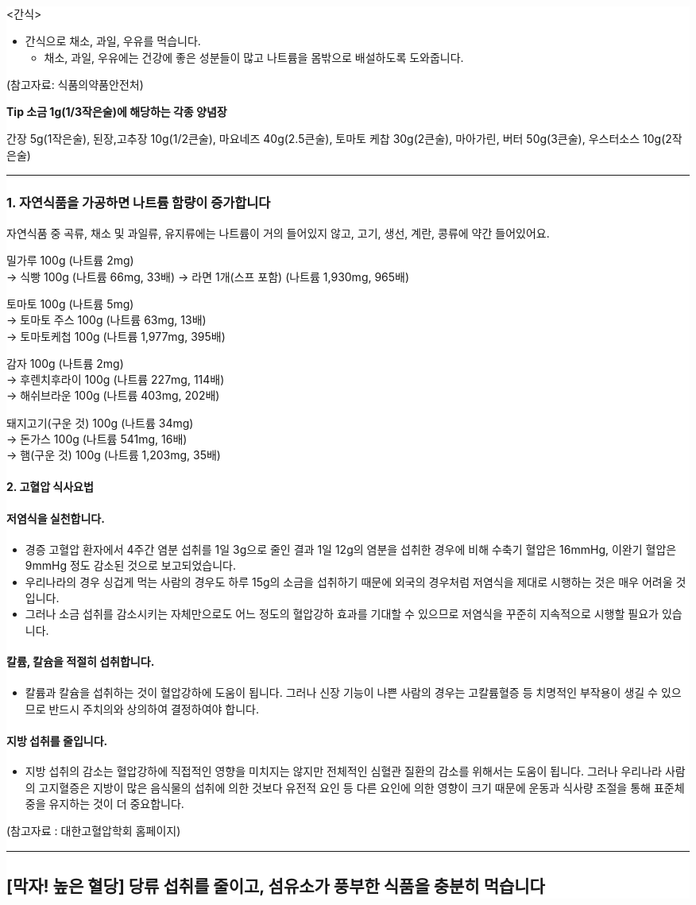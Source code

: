 <간식>

- 간식으로 채소, 과일, 우유를 먹습니다.
    - 채소, 과일, 우유에는 건강에 좋은 성분들이 많고 나트륨을 몸밖으로 배설하도록 도와줍니다.

(참고자료: 식품의약품안전처)

**Tip 소금 1g(1/3작은술)에 해당하는 각종 양념장**

간장 5g(1작은술), 된장,고추장 10g(1/2큰술), 마요네즈 40g(2.5큰술),
토마토 케찹 30g(2큰술), 마아가린, 버터 50g(3큰술), 우스터소스 10g(2작은술)

---

### 1. 자연식품을 가공하면 나트륨 함량이 증가합니다

자연식품 중 곡류, 채소 및 과일류, 유지류에는 나트륨이 거의 들어있지 않고, 고기, 생선, 계란, 콩류에 약간 들어있어요.

밀가루 100g (나트륨 2mg)  
→ 식빵 100g (나트륨 66mg, 33배)
→ 라면 1개(스프 포함) (나트륨 1,930mg, 965배)

토마토 100g (나트륨 5mg)  
→ 토마토 주스 100g (나트륨 63mg, 13배)  
→ 토마토케첩 100g (나트륨 1,977mg, 395배)

감자 100g (나트륨 2mg)  
→ 후렌치후라이 100g (나트륨 227mg, 114배)  
→ 해쉬브라운 100g (나트륨 403mg, 202배)

돼지고기(구운 것) 100g (나트륨 34mg)  
→ 돈가스 100g (나트륨 541mg, 16배)  
→ 햄(구운 것) 100g (나트륨 1,203mg, 35배)

#### 2. 고혈압 식사요법

#### 저염식을 실천합니다.

- 경증 고혈압 환자에서 4주간 염분 섭취를 1일 3g으로 줄인 결과 1일 12g의 염분을 섭취한 경우에 비해 수축기 혈압은 16mmHg, 이완기 혈압은 9mmHg 정도 감소된 것으로 보고되었습니다.
- 우리나라의 경우 싱겁게 먹는 사람의 경우도 하루 15g의 소금을 섭취하기 때문에 외국의 경우처럼 저염식을 제대로 시행하는 것은 매우 어려울 것입니다.
- 그러나 소금 섭취를 감소시키는 자체만으로도 어느 정도의 혈압강하 효과를 기대할 수 있으므로 저염식을 꾸준히 지속적으로 시행할 필요가 있습니다.

#### 칼륨, 칼슘을 적절히 섭취합니다.

- 칼륨과 칼슘을 섭취하는 것이 혈압강하에 도움이 됩니다. 그러나 신장 기능이 나쁜 사람의 경우는 고칼륨혈증 등 치명적인 부작용이 생길 수 있으므로 반드시 주치의와 상의하여 결정하여야 합니다.

#### 지방 섭취를 줄입니다.

- 지방 섭취의 감소는 혈압강하에 직접적인 영향을 미치지는 않지만 전체적인 심혈관 질환의 감소를 위해서는 도움이 됩니다. 그러나 우리나라 사람의 고지혈증은 지방이 많은 음식물의 섭취에 의한 것보다 유전적 요인 등 다른 요인에 의한 영향이 크기 때문에 운동과 식사량 조절을 통해 표준체중을 유지하는 것이 더 중요합니다.

(참고자료 : 대한고혈압학회 홈페이지)

---

## [막자! 높은 혈당] 당류 섭취를 줄이고, 섬유소가 풍부한 식품을 충분히 먹습니다
